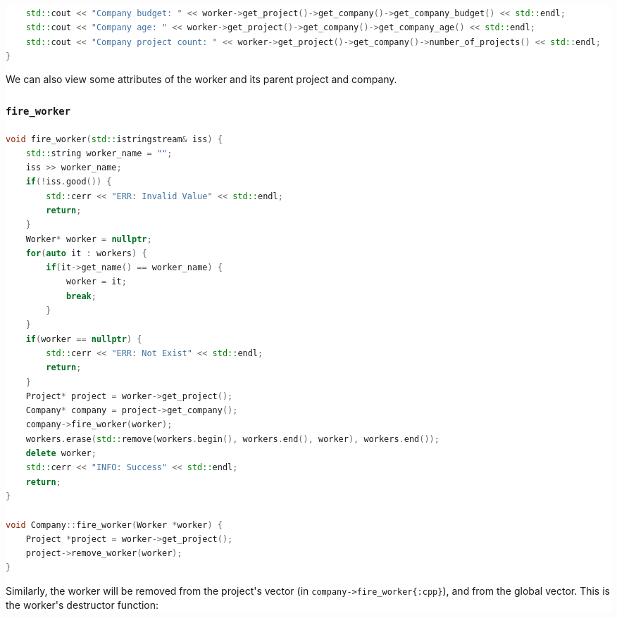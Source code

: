 ```cpp
    std::cout << "Company budget: " << worker->get_project()->get_company()->get_company_budget() << std::endl;
    std::cout << "Company age: " << worker->get_project()->get_company()->get_company_age() << std::endl;
    std::cout << "Company project count: " << worker->get_project()->get_company()->number_of_projects() << std::endl;
}
```

We can also view some attributes of the worker and its parent project and
company.

### `fire_worker`

```cpp
void fire_worker(std::istringstream& iss) {
    std::string worker_name = "";
    iss >> worker_name;
    if(!iss.good()) {
        std::cerr << "ERR: Invalid Value" << std::endl;
        return;
    }
    Worker* worker = nullptr;
    for(auto it : workers) {
        if(it->get_name() == worker_name) {
            worker = it;
            break;
        }
    }
    if(worker == nullptr) {
        std::cerr << "ERR: Not Exist" << std::endl;
        return;
    }
    Project* project = worker->get_project();
    Company* company = project->get_company();
    company->fire_worker(worker);
    workers.erase(std::remove(workers.begin(), workers.end(), worker), workers.end());
    delete worker;
    std::cerr << "INFO: Success" << std::endl;
    return;
}

void Company::fire_worker(Worker *worker) {
    Project *project = worker->get_project();
    project->remove_worker(worker);
}
```

Similarly, the worker will be removed from the project's vector (in
`company->fire_worker{:cpp}`), and from the global vector. This is the worker's
destructor function:
